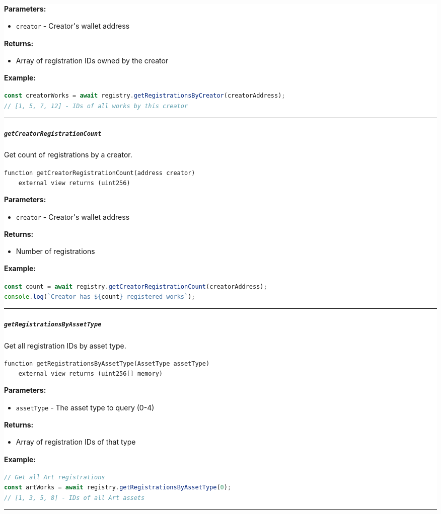 **Parameters:**
- `creator` - Creator's wallet address

**Returns:**
- Array of registration IDs owned by the creator

**Example:**
```javascript
const creatorWorks = await registry.getRegistrationsByCreator(creatorAddress);
// [1, 5, 7, 12] - IDs of all works by this creator
```

---

##### `getCreatorRegistrationCount`

Get count of registrations by a creator.

```solidity
function getCreatorRegistrationCount(address creator)
    external view returns (uint256)
```

**Parameters:**
- `creator` - Creator's wallet address

**Returns:**
- Number of registrations

**Example:**
```javascript
const count = await registry.getCreatorRegistrationCount(creatorAddress);
console.log(`Creator has ${count} registered works`);
```

---

##### `getRegistrationsByAssetType`

Get all registration IDs by asset type.

```solidity
function getRegistrationsByAssetType(AssetType assetType)
    external view returns (uint256[] memory)
```

**Parameters:**
- `assetType` - The asset type to query (0-4)

**Returns:**
- Array of registration IDs of that type

**Example:**
```javascript
// Get all Art registrations
const artWorks = await registry.getRegistrationsByAssetType(0);
// [1, 3, 5, 8] - IDs of all Art assets
```

---
